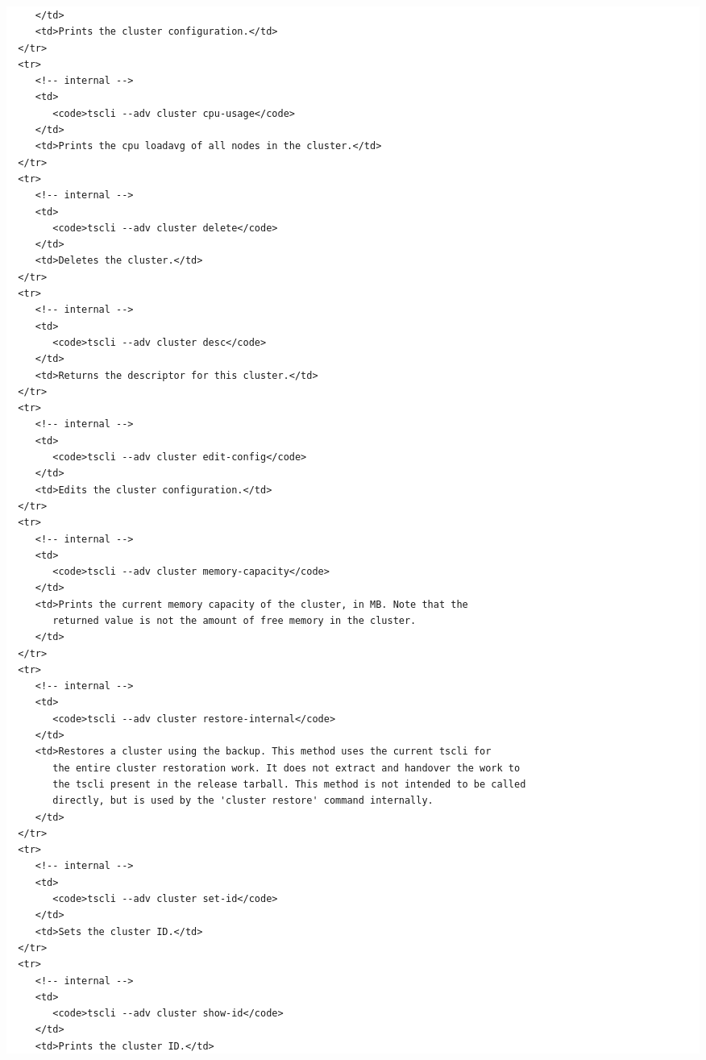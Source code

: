          </td>
         <td>Prints the cluster configuration.</td>
      </tr>
      <tr>
         <!-- internal -->
         <td>
            <code>tscli --adv cluster cpu-usage</code>
         </td>
         <td>Prints the cpu loadavg of all nodes in the cluster.</td>
      </tr>
      <tr>
         <!-- internal -->
         <td>
            <code>tscli --adv cluster delete</code>
         </td>
         <td>Deletes the cluster.</td>
      </tr>
      <tr>
         <!-- internal -->
         <td>
            <code>tscli --adv cluster desc</code>
         </td>
         <td>Returns the descriptor for this cluster.</td>
      </tr>
      <tr>
         <!-- internal -->
         <td>
            <code>tscli --adv cluster edit-config</code>
         </td>
         <td>Edits the cluster configuration.</td>
      </tr>
      <tr>
         <!-- internal -->
         <td>
            <code>tscli --adv cluster memory-capacity</code>
         </td>
         <td>Prints the current memory capacity of the cluster, in MB. Note that the
            returned value is not the amount of free memory in the cluster.
         </td>
      </tr>
      <tr>
         <!-- internal -->
         <td>
            <code>tscli --adv cluster restore-internal</code>
         </td>
         <td>Restores a cluster using the backup. This method uses the current tscli for
            the entire cluster restoration work. It does not extract and handover the work to
            the tscli present in the release tarball. This method is not intended to be called
            directly, but is used by the 'cluster restore' command internally.
         </td>
      </tr>
      <tr>
         <!-- internal -->
         <td>
            <code>tscli --adv cluster set-id</code>
         </td>
         <td>Sets the cluster ID.</td>
      </tr>
      <tr>
         <!-- internal -->
         <td>
            <code>tscli --adv cluster show-id</code>
         </td>
         <td>Prints the cluster ID.</td>